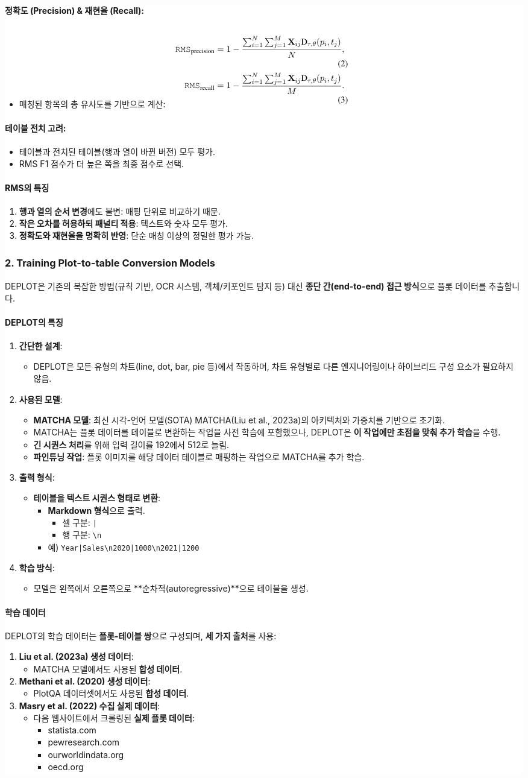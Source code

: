 #### **정확도 (Precision) & 재현율 (Recall)**:
- 매칭된 항목의 총 유사도를 기반으로 계산:
![](./../assets/resource/ai_paper/paper78/3.png)


#### **테이블 전치 고려**:
- 테이블과 전치된 테이블(행과 열이 바뀐 버전) 모두 평가.
- RMS F1 점수가 더 높은 쪽을 최종 점수로 선택.

#### **RMS의 특징**
1. **행과 열의 순서 변경**에도 불변: 매핑 단위로 비교하기 때문.
2. **작은 오차를 허용하되 패널티 적용**: 텍스트와 숫자 모두 평가.
3. **정확도와 재현율을 명확히 반영**: 단순 매칭 이상의 정밀한 평가 가능.


### 2. Training Plot-to-table Conversion Models

DEPLOT은 기존의 복잡한 방법(규칙 기반, OCR 시스템, 객체/키포인트 탐지 등) 대신 **종단 간(end-to-end) 접근 방식**으로 플롯 데이터를 추출합니다.

#### **DEPLOT의 특징**
1. **간단한 설계**:  
   - DEPLOT은 모든 유형의 차트(line, dot, bar, pie 등)에서 작동하며, 차트 유형별로 다른 엔지니어링이나 하이브리드 구성 요소가 필요하지 않음.

2. **사용된 모델**:  
   - **MATCHA 모델**: 최신 시각-언어 모델(SOTA) MATCHA(Liu et al., 2023a)의 아키텍처와 가중치를 기반으로 초기화.
    - MATCHA는 플롯 데이터를 테이블로 변환하는 작업을 사전 학습에 포함했으나, DEPLOT은 **이 작업에만 초점을 맞춰 추가 학습**을 수행.
    - **긴 시퀀스 처리**를 위해 입력 길이를 192에서 512로 늘림.
   - **파인튜닝 작업**: 플롯 이미지를 해당 데이터 테이블로 매핑하는 작업으로 MATCHA를 추가 학습.

3. **출력 형식**:  
   - **테이블을 텍스트 시퀀스 형태로 변환**:  
     - **Markdown 형식**으로 출력.  
       - 셀 구분: `|`  
       - 행 구분: `\n`  
     - 예) `Year|Sales\n2020|1000\n2021|1200`

4. **학습 방식**:  
   - 모델은 왼쪽에서 오른쪽으로 **순차적(autoregressive)**으로 테이블을 생성.

#### **학습 데이터**
DEPLOT의 학습 데이터는 **플롯-테이블 쌍**으로 구성되며, **세 가지 출처**를 사용:
1. **Liu et al. (2023a) 생성 데이터**:  
   - MATCHA 모델에서도 사용된 **합성 데이터**.
2. **Methani et al. (2020) 생성 데이터**:  
   - PlotQA 데이터셋에서도 사용된 **합성 데이터**.
3. **Masry et al. (2022) 수집 실제 데이터**:  
   - 다음 웹사이트에서 크롤링된 **실제 플롯 데이터**:
     - statista.com
     - pewresearch.com
     - ourworldindata.org
     - oecd.org
